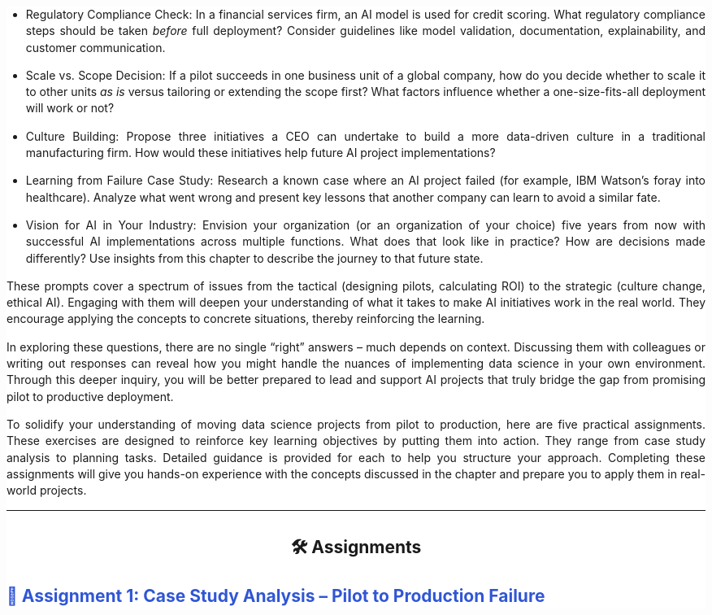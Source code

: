 - <p style="text-align: justify;">Regulatory Compliance Check: In a financial services firm, an AI model is used for credit scoring. What regulatory compliance steps should be taken <em>before</em> full deployment? Consider guidelines like model validation, documentation, explainability, and customer communication.</p>
- <p style="text-align: justify;">Scale vs. Scope Decision: If a pilot succeeds in one business unit of a global company, how do you decide whether to scale it to other units <em>as is</em> versus tailoring or extending the scope first? What factors influence whether a one-size-fits-all deployment will work or not?</p>
- <p style="text-align: justify;">Culture Building: Propose three initiatives a CEO can undertake to build a more data-driven culture in a traditional manufacturing firm. How would these initiatives help future AI project implementations?</p>
- <p style="text-align: justify;">Learning from Failure Case Study: Research a known case where an AI project failed (for example, IBM Watson’s foray into healthcare). Analyze what went wrong and present key lessons that another company can learn to avoid a similar fate.</p>
- <p style="text-align: justify;">Vision for AI in Your Industry: Envision your organization (or an organization of your choice) five years from now with successful AI implementations across multiple functions. What does that look like in practice? How are decisions made differently? Use insights from this chapter to describe the journey to that future state.</p>
<p style="text-align: justify;">
These prompts cover a spectrum of issues from the tactical (designing pilots, calculating ROI) to the strategic (culture change, ethical AI). Engaging with them will deepen your understanding of what it takes to make AI initiatives work in the real world. They encourage applying the concepts to concrete situations, thereby reinforcing the learning.
</p>

<p style="text-align: justify;">
In exploring these questions, there are no single “right” answers – much depends on context. Discussing them with colleagues or writing out responses can reveal how you might handle the nuances of implementing data science in your own environment. Through this deeper inquiry, you will be better prepared to lead and support AI projects that truly bridge the gap from promising pilot to productive deployment.
</p>

<p style="text-align: justify;">
To solidify your understanding of moving data science projects from pilot to production, here are five practical assignments. These exercises are designed to reinforce key learning objectives by putting them into action. They range from case study analysis to planning tasks. Detailed guidance is provided for each to help you structure your approach. Completing these assignments will give you hands-on experience with the concepts discussed in the chapter and prepare you to apply them in real-world projects.
</p>

---
<center>

## 🛠️ Assignments

</center>

<div class="assignment-block my-5 p-4 border rounded shadow-sm">
  <h2 class="fs-4 fw-semibold mb-3" style="color: #3056d5;">📝 Assignment 1: Case Study Analysis – Pilot to Production Failure</h2>
  